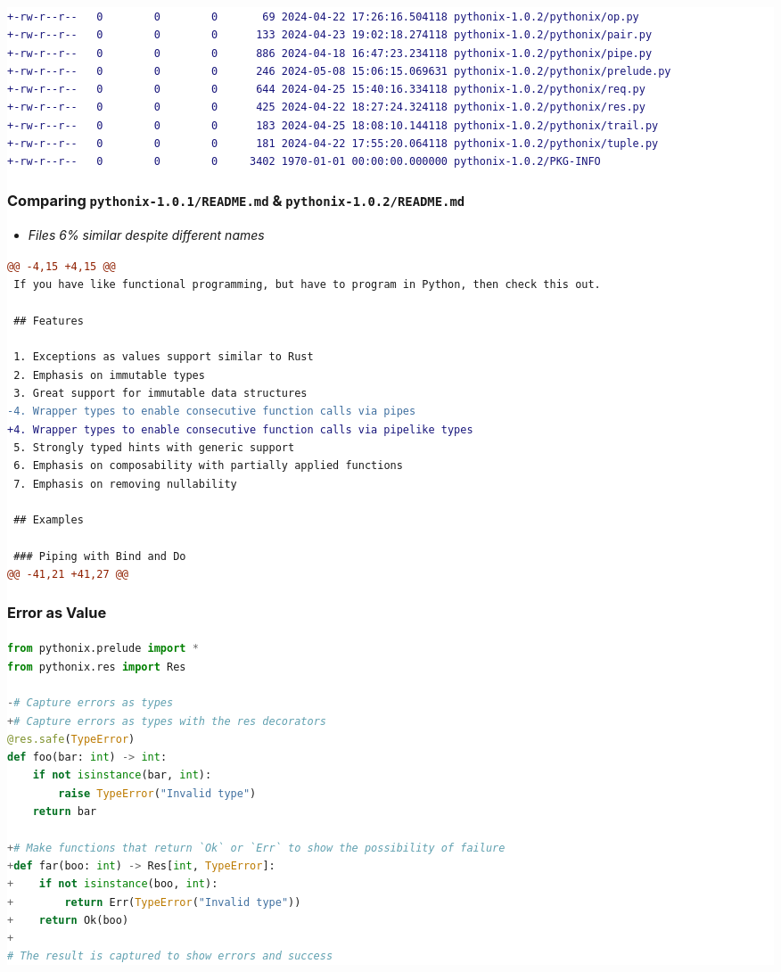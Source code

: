 ```diff
+-rw-r--r--   0        0        0       69 2024-04-22 17:26:16.504118 pythonix-1.0.2/pythonix/op.py
+-rw-r--r--   0        0        0      133 2024-04-23 19:02:18.274118 pythonix-1.0.2/pythonix/pair.py
+-rw-r--r--   0        0        0      886 2024-04-18 16:47:23.234118 pythonix-1.0.2/pythonix/pipe.py
+-rw-r--r--   0        0        0      246 2024-05-08 15:06:15.069631 pythonix-1.0.2/pythonix/prelude.py
+-rw-r--r--   0        0        0      644 2024-04-25 15:40:16.334118 pythonix-1.0.2/pythonix/req.py
+-rw-r--r--   0        0        0      425 2024-04-22 18:27:24.324118 pythonix-1.0.2/pythonix/res.py
+-rw-r--r--   0        0        0      183 2024-04-25 18:08:10.144118 pythonix-1.0.2/pythonix/trail.py
+-rw-r--r--   0        0        0      181 2024-04-22 17:55:20.064118 pythonix-1.0.2/pythonix/tuple.py
+-rw-r--r--   0        0        0     3402 1970-01-01 00:00:00.000000 pythonix-1.0.2/PKG-INFO
```

### Comparing `pythonix-1.0.1/README.md` & `pythonix-1.0.2/README.md`

 * *Files 6% similar despite different names*

```diff
@@ -4,15 +4,15 @@
 If you have like functional programming, but have to program in Python, then check this out.
 
 ## Features
 
 1. Exceptions as values support similar to Rust
 2. Emphasis on immutable types
 3. Great support for immutable data structures
-4. Wrapper types to enable consecutive function calls via pipes
+4. Wrapper types to enable consecutive function calls via pipelike types
 5. Strongly typed hints with generic support
 6. Emphasis on composability with partially applied functions
 7. Emphasis on removing nullability
 
 ## Examples
 
 ### Piping with Bind and Do
@@ -41,21 +41,27 @@
 ```
 
 ### Error as Value
 ```python
 from pythonix.prelude import *
 from pythonix.res import Res
 
-# Capture errors as types
+# Capture errors as types with the res decorators
 @res.safe(TypeError)
 def foo(bar: int) -> int:
     if not isinstance(bar, int):
         raise TypeError("Invalid type")
     return bar
 
+# Make functions that return `Ok` or `Err` to show the possibility of failure
+def far(boo: int) -> Res[int, TypeError]:
+    if not isinstance(boo, int):
+        return Err(TypeError("Invalid type"))
+    return Ok(boo)
+
 # The result is captured to show errors and success
 ```